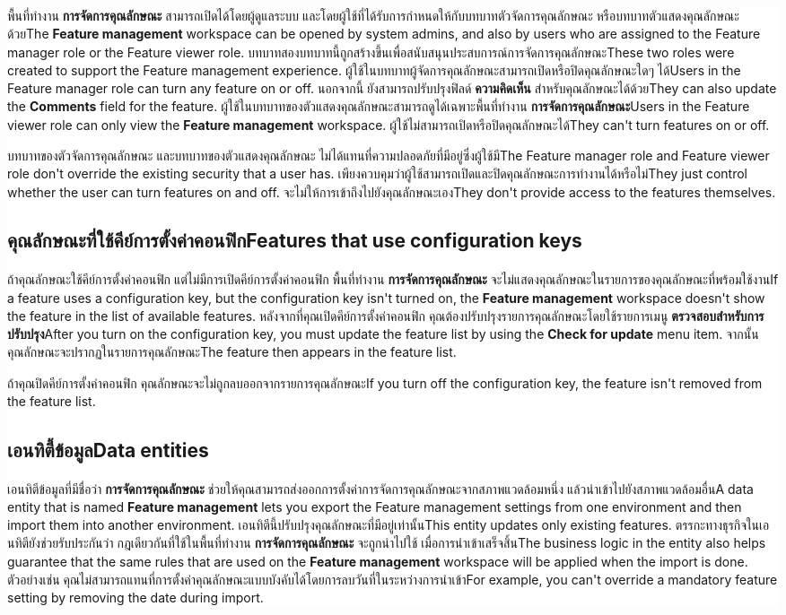<span data-ttu-id="42a6c-207">พื้นที่ทำงาน **การจัดการคุณลักษณะ** สามารถเปิดได้โดยผู้ดูแลระบบ และโดยผู้ใช้ที่ได้รับการกำหนดให้กับบทบาทตัวจัดการคุณลักษณะ หรือบทบาทตัวแสดงคุณลักษณะด้วย</span><span class="sxs-lookup"><span data-stu-id="42a6c-207">The **Feature management** workspace can be opened by system admins, and also by users who are assigned to the Feature manager role or the Feature viewer role.</span></span> <span data-ttu-id="42a6c-208">บทบาทสองบทบาทนี้ถูกสร้างขึ้นเพื่อสนับสนุนประสบการณ์การจัดการคุณลักษณะ</span><span class="sxs-lookup"><span data-stu-id="42a6c-208">These two roles were created to support the Feature management experience.</span></span> <span data-ttu-id="42a6c-209">ผู้ใช้ในบทบาทผู้จัดการคุณลักษณะสามารถเปิดหรือปิดคุณลักษณะใดๆ ได้</span><span class="sxs-lookup"><span data-stu-id="42a6c-209">Users in the Feature manager role can turn any feature on or off.</span></span> <span data-ttu-id="42a6c-210">นอกจากนี้ ยังสามารถปรับปรุงฟิลด์ **ความคิดเห็น** สำหรับคุณลักษณะได้ด้วย</span><span class="sxs-lookup"><span data-stu-id="42a6c-210">They can also update the **Comments** field for the feature.</span></span> <span data-ttu-id="42a6c-211">ผู้ใช้ในบทบาทของตัวแสดงคุณลักษณะสามารถดูได้เฉพาะพื้นที่ทำงาน **การจัดการคุณลักษณะ**</span><span class="sxs-lookup"><span data-stu-id="42a6c-211">Users in the Feature viewer role can only view the **Feature management** workspace.</span></span> <span data-ttu-id="42a6c-212">ผู้ใช้ไม่สามารถเปิดหรือปิดคุณลักษณะได้</span><span class="sxs-lookup"><span data-stu-id="42a6c-212">They can't turn features on or off.</span></span>

<span data-ttu-id="42a6c-213">บทบาทของตัวจัดการคุณลักษณะ และบทบาทของตัวแสดงคุณลักษณะ ไม่ได้แทนที่ความปลอดภัยที่มีอยู่ซึ่งผู้ใช้มี</span><span class="sxs-lookup"><span data-stu-id="42a6c-213">The Feature manager role and Feature viewer role don't override the existing security that a user has.</span></span> <span data-ttu-id="42a6c-214">เพียงควบคุมว่าผู้ใช้สามารถเปิดและปิดคุณลักษณะการทำงานได้หรือไม่</span><span class="sxs-lookup"><span data-stu-id="42a6c-214">They just control whether the user can turn features on and off.</span></span> <span data-ttu-id="42a6c-215">จะไม่ให้การเข้าถึงไปยังคุณลักษณะเอง</span><span class="sxs-lookup"><span data-stu-id="42a6c-215">They don't provide access to the features themselves.</span></span>

## <a name="features-that-use-configuration-keys"></a><span data-ttu-id="42a6c-216">คุณลักษณะที่ใช้คีย์การตั้งค่าคอนฟิก</span><span class="sxs-lookup"><span data-stu-id="42a6c-216">Features that use configuration keys</span></span>

<span data-ttu-id="42a6c-217">ถ้าคุณลักษณะใช้คีย์การตั้งค่าคอนฟิก แต่ไม่มีการเปิดคีย์การตั้งค่าคอนฟิก พื้นที่ทำงาน **การจัดการคุณลักษณะ** จะไม่แสดงคุณลักษณะในรายการของคุณลักษณะที่พร้อมใช้งาน</span><span class="sxs-lookup"><span data-stu-id="42a6c-217">If a feature uses a configuration key, but the configuration key isn't turned on, the **Feature management** workspace doesn't show the feature in the list of available features.</span></span> <span data-ttu-id="42a6c-218">หลังจากที่คุณเปิดคีย์การตั้งค่าคอนฟิก คุณต้องปรับปรุงรายการคุณลักษณะโดยใช้รายการเมนู **ตรวจสอบสำหรับการปรับปรุง**</span><span class="sxs-lookup"><span data-stu-id="42a6c-218">After you turn on the configuration key, you must update the feature list by using the **Check for update** menu item.</span></span> <span data-ttu-id="42a6c-219">จากนั้น คุณลักษณะจะปรากฏในรายการคุณลักษณะ</span><span class="sxs-lookup"><span data-stu-id="42a6c-219">The feature then appears in the feature list.</span></span>

<span data-ttu-id="42a6c-220">ถ้าคุณปิดคีย์การตั้งค่าคอนฟิก คุณลักษณะจะไม่ถูกลบออกจากรายการคุณลักษณะ</span><span class="sxs-lookup"><span data-stu-id="42a6c-220">If you turn off the configuration key, the feature isn't removed from the feature list.</span></span>

## <a name="data-entities"></a><span data-ttu-id="42a6c-221">เอนทิตี้ข้อมูล</span><span class="sxs-lookup"><span data-stu-id="42a6c-221">Data entities</span></span>

<span data-ttu-id="42a6c-222">เอนทิตีข้อมูลที่มีชื่อว่า **การจัดการคุณลักษณะ** ช่วยให้คุณสามารถส่งออกการตั้งค่าการจัดการคุณลักษณะจากสภาพแวดล้อมหนึ่ง แล้วนำเข้าไปยังสภาพแวดล้อมอื่น</span><span class="sxs-lookup"><span data-stu-id="42a6c-222">A data entity that is named **Feature management** lets you export the Feature management settings from one environment and then import them into another environment.</span></span> <span data-ttu-id="42a6c-223">เอนทิตีนี้ปรับปรุงคุณลักษณะที่มีอยู่เท่านั้น</span><span class="sxs-lookup"><span data-stu-id="42a6c-223">This entity updates only existing features.</span></span> <span data-ttu-id="42a6c-224">ตรรกะทางธุรกิจในเอนทิตียังช่วยรับประกันว่า กฎเดียวกันที่ใช้ในพื้นที่ทำงาน **การจัดการคุณลักษณะ** จะถูกนำไปใช้ เมื่อการนำเข้าเสร็จสิ้น</span><span class="sxs-lookup"><span data-stu-id="42a6c-224">The business logic in the entity also helps guarantee that the same rules that are used on the **Feature management** workspace will be applied when the import is done.</span></span> <span data-ttu-id="42a6c-225">ตัวอย่างเช่น คุณไม่สามารถแทนที่การตั้งค่าคุณลักษณะแบบบังคับได้โดยการลบวันที่ในระหว่างการนำเข้า</span><span class="sxs-lookup"><span data-stu-id="42a6c-225">For example, you can't override a mandatory feature setting by removing the date during import.</span></span>